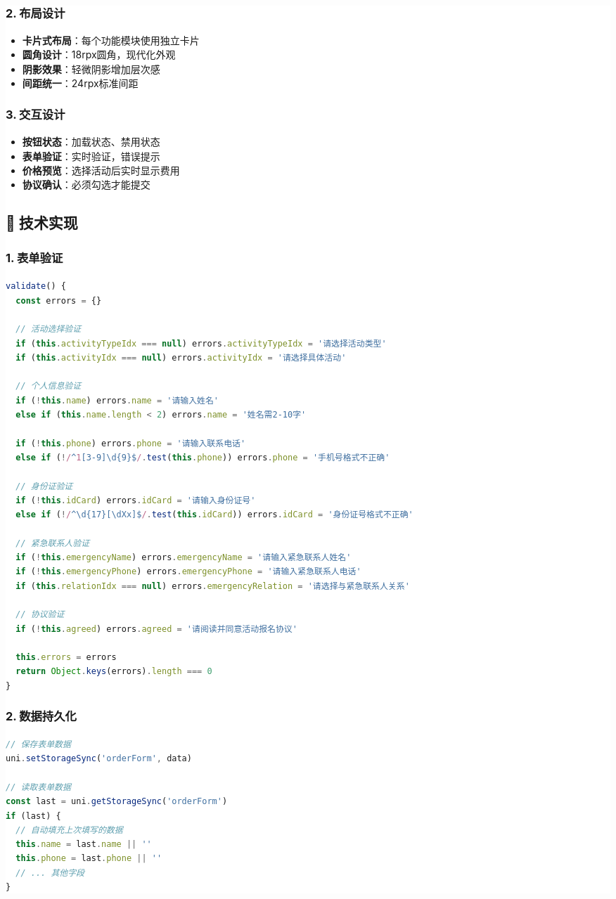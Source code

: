 ### 2. 布局设计
- **卡片式布局**：每个功能模块使用独立卡片
- **圆角设计**：18rpx圆角，现代化外观
- **阴影效果**：轻微阴影增加层次感
- **间距统一**：24rpx标准间距

### 3. 交互设计
- **按钮状态**：加载状态、禁用状态
- **表单验证**：实时验证，错误提示
- **价格预览**：选择活动后实时显示费用
- **协议确认**：必须勾选才能提交

## 🔧 技术实现

### 1. 表单验证
```javascript
validate() {
  const errors = {}
  
  // 活动选择验证
  if (this.activityTypeIdx === null) errors.activityTypeIdx = '请选择活动类型'
  if (this.activityIdx === null) errors.activityIdx = '请选择具体活动'
  
  // 个人信息验证
  if (!this.name) errors.name = '请输入姓名'
  else if (this.name.length < 2) errors.name = '姓名需2-10字'
  
  if (!this.phone) errors.phone = '请输入联系电话'
  else if (!/^1[3-9]\d{9}$/.test(this.phone)) errors.phone = '手机号格式不正确'
  
  // 身份证验证
  if (!this.idCard) errors.idCard = '请输入身份证号'
  else if (!/^\d{17}[\dXx]$/.test(this.idCard)) errors.idCard = '身份证号格式不正确'
  
  // 紧急联系人验证
  if (!this.emergencyName) errors.emergencyName = '请输入紧急联系人姓名'
  if (!this.emergencyPhone) errors.emergencyPhone = '请输入紧急联系人电话'
  if (this.relationIdx === null) errors.emergencyRelation = '请选择与紧急联系人关系'
  
  // 协议验证
  if (!this.agreed) errors.agreed = '请阅读并同意活动报名协议'
  
  this.errors = errors
  return Object.keys(errors).length === 0
}
```

### 2. 数据持久化
```javascript
// 保存表单数据
uni.setStorageSync('orderForm', data)

// 读取表单数据
const last = uni.getStorageSync('orderForm')
if (last) {
  // 自动填充上次填写的数据
  this.name = last.name || ''
  this.phone = last.phone || ''
  // ... 其他字段
}
```
